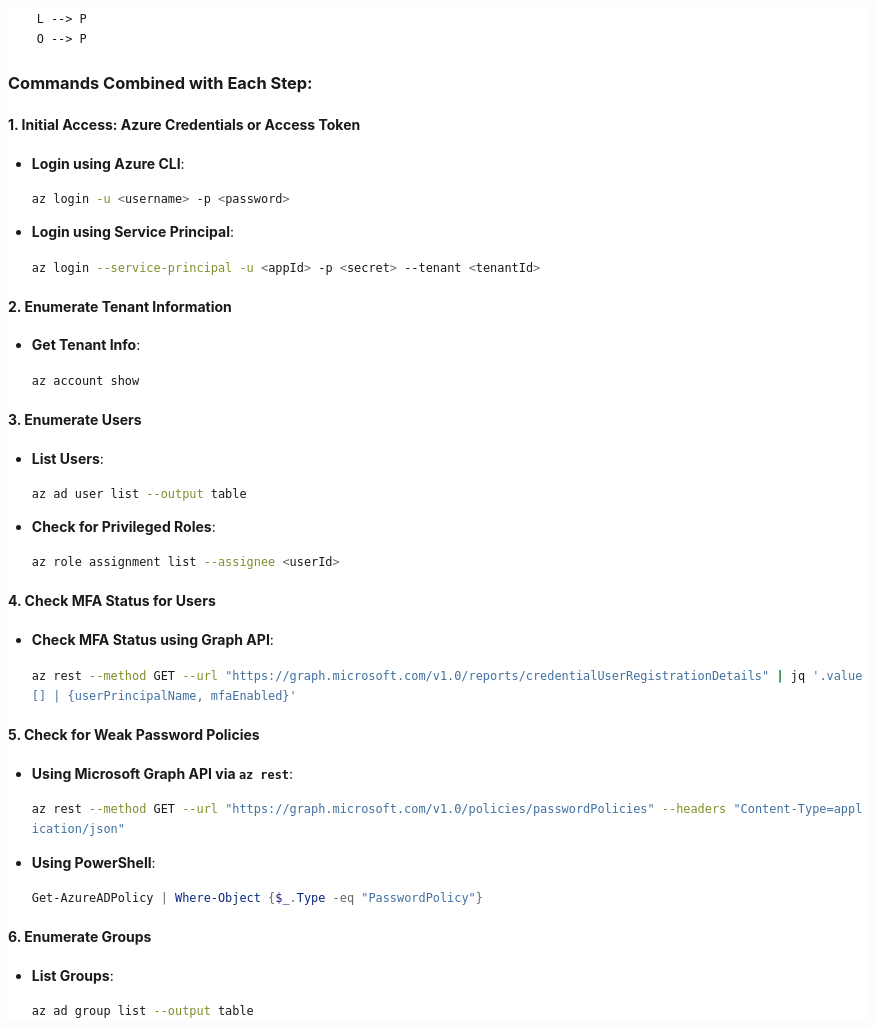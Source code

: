 ```mermaid
    L --> P
    O --> P
```

### Commands Combined with Each Step:

#### 1. **Initial Access: Azure Credentials or Access Token**
- **Login using Azure CLI**:
   ```bash
   az login -u <username> -p <password>
   ```
   
- **Login using Service Principal**:
   ```bash
   az login --service-principal -u <appId> -p <secret> --tenant <tenantId>
   ```

#### 2. **Enumerate Tenant Information**
- **Get Tenant Info**:
   ```bash
   az account show
   ```

#### 3. **Enumerate Users**
- **List Users**:
   ```bash
   az ad user list --output table
   ```
   
- **Check for Privileged Roles**:
   ```bash
   az role assignment list --assignee <userId>
   ```

#### 4. **Check MFA Status for Users**
- **Check MFA Status using Graph API**:
   ```bash
   az rest --method GET --url "https://graph.microsoft.com/v1.0/reports/credentialUserRegistrationDetails" | jq '.value[] | {userPrincipalName, mfaEnabled}'
   ```

#### 5. **Check for Weak Password Policies**
- **Using Microsoft Graph API via `az rest`**:
   ```bash
   az rest --method GET --url "https://graph.microsoft.com/v1.0/policies/passwordPolicies" --headers "Content-Type=application/json"
   ```

- **Using PowerShell**:
   ```powershell
   Get-AzureADPolicy | Where-Object {$_.Type -eq "PasswordPolicy"}
   ```

#### 6. **Enumerate Groups**
- **List Groups**:
   ```bash
   az ad group list --output table
   ```
